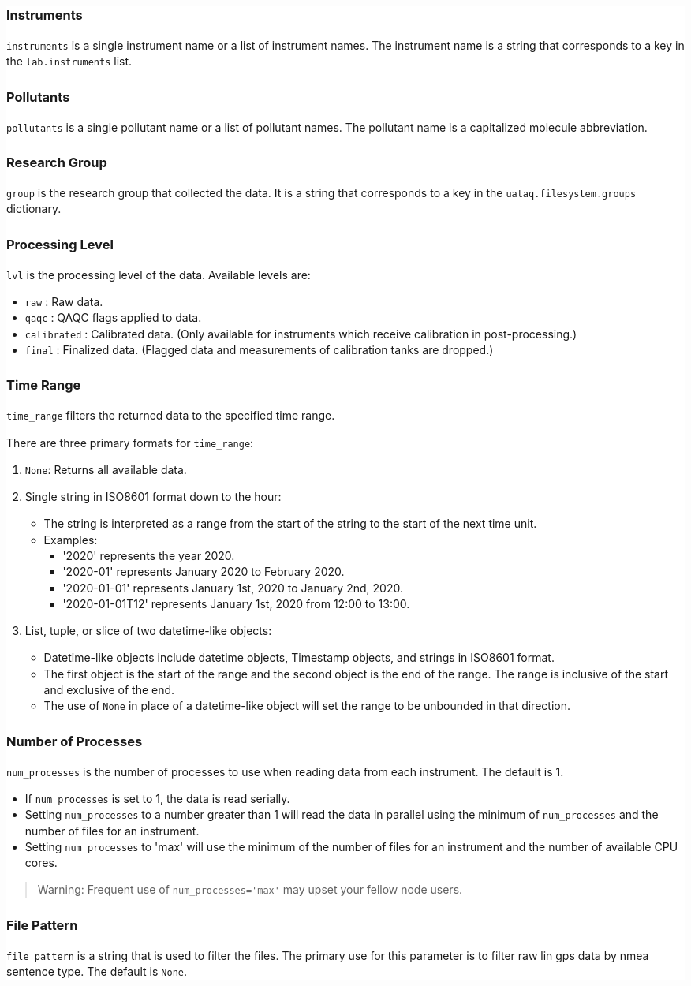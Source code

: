 ### Instruments
`instruments` is a single instrument name or a list of instrument names. The instrument name is a string that corresponds to a key in the `lab.instruments` list.

### Pollutants
`pollutants` is a single pollutant name or a list of pollutant names. The pollutant name is a capitalized molecule abbreviation.

### Research Group
`group` is the research group that collected the data. It is a string that corresponds to a key in the `uataq.filesystem.groups` dictionary.

### Processing Level
`lvl` is the processing level of the data.
Available levels are:
 - `raw` : Raw data.
 - `qaqc` : [QAQC flags](https://github.com/uataq/data-pipeline/blob/main/QAQC_Flags.md) applied to data.
 - `calibrated` : Calibrated data. (Only available for instruments which receive calibration in post-processing.)
 - `final` : Finalized data. (Flagged data and measurements of calibration tanks are dropped.)

### Time Range
`time_range` filters the returned data to the specified time range. 

There are three primary formats for `time_range`:

1. `None`: Returns all available data.

2. Single string in ISO8601 format down to the hour:
    - The string is interpreted as a range from the start of the string to the start of the next time unit. 
    - Examples: 
      - '2020' represents the year 2020.
      - '2020-01' represents January 2020 to February 2020.
      - '2020-01-01' represents January 1st, 2020 to January 2nd, 2020.
      - '2020-01-01T12' represents January 1st, 2020 from 12:00 to 13:00.

3. List, tuple, or slice of two datetime-like objects:
    - Datetime-like objects include datetime objects, Timestamp objects, and strings in ISO8601 format.
    - The first object is the start of the range and the second object is the end of the range. The range is inclusive of the start and exclusive of the end.
    - The use of `None` in place of a datetime-like object will set the range to be unbounded in that direction.

### Number of Processes
`num_processes` is the number of processes to use when reading data from each instrument. The default is 1.
 - If `num_processes` is set to 1, the data is read serially.
 - Setting `num_processes` to a number greater than 1 will read the data in parallel using the minimum of `num_processes` and the number of files for an instrument.
 - Setting `num_processes` to 'max' will use the minimum of the number of files for an instrument and the number of available CPU cores.
 > Warning: Frequent use of `num_processes='max'` may upset your fellow node users.

### File Pattern
`file_pattern` is a string that is used to filter the files. The primary use for this parameter is to filter raw lin gps data by nmea sentence type. The default is `None`.

